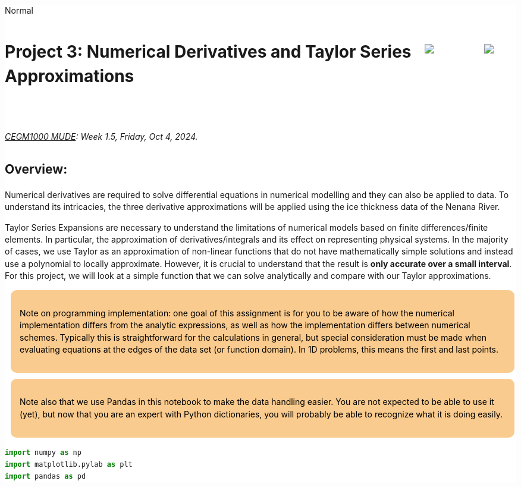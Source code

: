 <userStyle>Normal</userStyle>

# Project 3: Numerical Derivatives and Taylor Series Approximations

<h1 style="position: absolute; display: flex; flex-grow: 0; flex-shrink: 0; flex-direction: row-reverse; top: 90px;right: 30px; margin: 0; border: 0">
    <style>
        .markdown {width:100%; position: relative}
        article { position: relative }
    </style>
    <img src="https://gitlab.tudelft.nl/mude/public/-/raw/main/tu-logo/TU_P1_full-color.png" style="width:100px" />
    <img src="https://gitlab.tudelft.nl/mude/public/-/raw/main/mude-logo/MUDE_Logo-small.png" style="width:100px" />
</h1>
<h2 style="height: 25px">
</h2>

*[CEGM1000 MUDE](http://mude.citg.tudelft.nl/): Week 1.5, Friday, Oct 4, 2024.*


## Overview:

Numerical derivatives are required to solve differential equations in numerical modelling and they can also be applied to data. To understand its intricacies, the three derivative approximations will be applied using the ice thickness data of the Nenana River.

Taylor Series Expansions are necessary to understand the limitations of numerical models based on finite differences/finite elements. In particular, the approximation of derivatives/integrals and its effect on representing physical systems. In the majority of cases, we use Taylor as an approximation of non-linear functions that do not have mathematically simple solutions and instead use a polynomial to locally approximate. However, it is crucial to understand that the result is **only accurate over a small interval**. For this project, we will look at a simple function that we can solve analytically and compare with our Taylor approximations. 


<div style="background-color:#facb8e; color: black; width:95%; vertical-align: middle; padding:15px; margin: 10px; border-radius: 10px; width: 95%"> <p>Note on programming implementation: one goal of this assignment is for you to be aware of how the numerical implementation differs from the analytic expressions, as well as how the implementation differs between numerical schemes. Typically this is straightforward for the calculations in general, but special consideration must be made when evaluating equations at the edges of the data set (or function domain). In 1D problems, this means the first and last points.</p></div>


<div style="background-color:#facb8e; color: black; width:95%; vertical-align: middle; padding:15px; margin: 10px; border-radius: 10px; width: 95%"> <p>Note also that we use Pandas in this notebook to make the data handling easier. You are not expected to be able to use it (yet), but now that you are an expert with Python dictionaries, you will probably be able to recognize what it is doing easily.</p></div>

```python
import numpy as np
import matplotlib.pylab as plt
import pandas as pd
```
